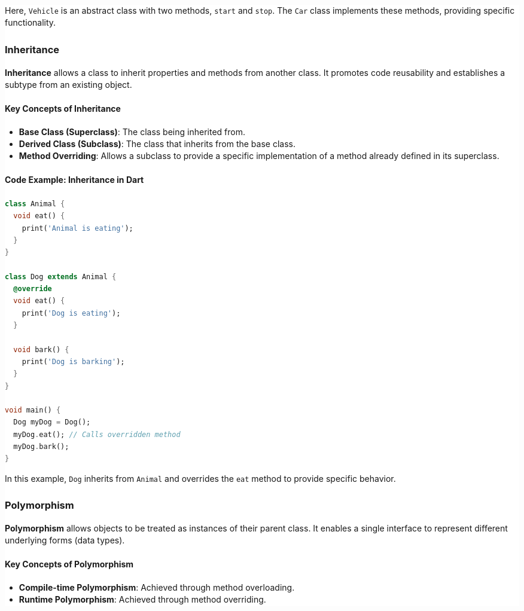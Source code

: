 Here, `Vehicle` is an abstract class with two methods, `start` and `stop`. The `Car` class implements these methods, providing specific functionality.

### Inheritance

**Inheritance** allows a class to inherit properties and methods from another class. It promotes code reusability and establishes a subtype from an existing object.

#### Key Concepts of Inheritance

- **Base Class (Superclass)**: The class being inherited from.
- **Derived Class (Subclass)**: The class that inherits from the base class.
- **Method Overriding**: Allows a subclass to provide a specific implementation of a method already defined in its superclass.

#### Code Example: Inheritance in Dart

```dart
class Animal {
  void eat() {
    print('Animal is eating');
  }
}

class Dog extends Animal {
  @override
  void eat() {
    print('Dog is eating');
  }

  void bark() {
    print('Dog is barking');
  }
}

void main() {
  Dog myDog = Dog();
  myDog.eat(); // Calls overridden method
  myDog.bark();
}
```

In this example, `Dog` inherits from `Animal` and overrides the `eat` method to provide specific behavior.

### Polymorphism

**Polymorphism** allows objects to be treated as instances of their parent class. It enables a single interface to represent different underlying forms (data types).

#### Key Concepts of Polymorphism

- **Compile-time Polymorphism**: Achieved through method overloading.
- **Runtime Polymorphism**: Achieved through method overriding.
